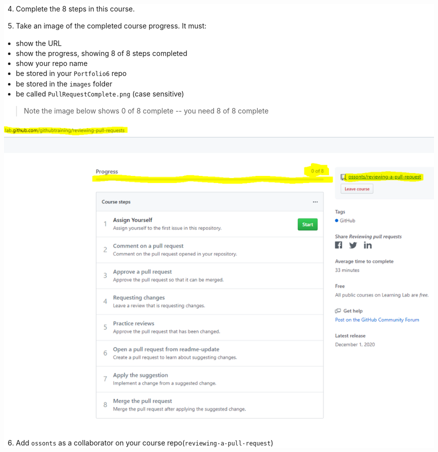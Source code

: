 4. Complete the 8 steps in this course.

5. Take an image of the completed course progress. It must:

* show the URL
* show the progress, showing 8 of 8 steps completed
* show your repo name
* be stored in your `Portfolio6` repo
* be stored in the `images` folder
* be called `PullRequestComplete.png` (case sensitive)

> Note the image below shows 0 of 8 complete -- you need 8 of 8 complete

![img](images/2021-01-21-10-44-16.png)

6. Add `ossonts` as a collaborator on your course repo(`reviewing-a-pull-request`)
